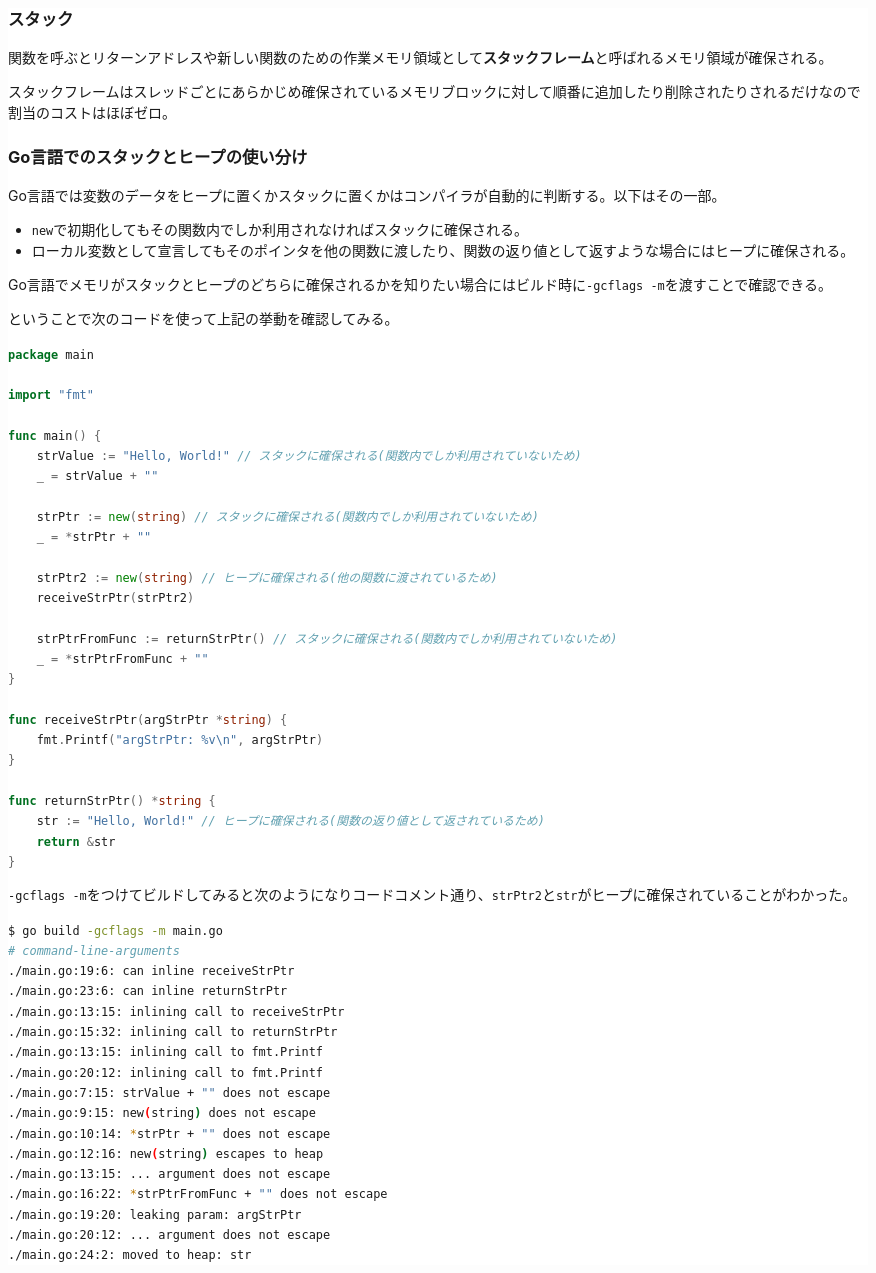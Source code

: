 ### スタック
関数を呼ぶとリターンアドレスや新しい関数のための作業メモリ領域として**スタックフレーム**と呼ばれるメモリ領域が確保される。

スタックフレームはスレッドごとにあらかじめ確保されているメモリブロックに対して順番に追加したり削除されたりされるだけなので割当のコストはほぼゼロ。

### Go言語でのスタックとヒープの使い分け
Go言語では変数のデータをヒープに置くかスタックに置くかはコンパイラが自動的に判断する。以下はその一部。

- `new`で初期化してもその関数内でしか利用されなければスタックに確保される。
- ローカル変数として宣言してもそのポインタを他の関数に渡したり、関数の返り値として返すような場合にはヒープに確保される。

Go言語でメモリがスタックとヒープのどちらに確保されるかを知りたい場合にはビルド時に`-gcflags -m`を渡すことで確認できる。

ということで次のコードを使って上記の挙動を確認してみる。

```go
package main

import "fmt"

func main() {
	strValue := "Hello, World!" // スタックに確保される(関数内でしか利用されていないため)
	_ = strValue + ""

	strPtr := new(string) // スタックに確保される(関数内でしか利用されていないため)
	_ = *strPtr + ""

	strPtr2 := new(string) // ヒープに確保される(他の関数に渡されているため)
	receiveStrPtr(strPtr2)

	strPtrFromFunc := returnStrPtr() // スタックに確保される(関数内でしか利用されていないため)
	_ = *strPtrFromFunc + ""
}

func receiveStrPtr(argStrPtr *string) {
	fmt.Printf("argStrPtr: %v\n", argStrPtr)
}

func returnStrPtr() *string {
	str := "Hello, World!" // ヒープに確保される(関数の返り値として返されているため)
	return &str
}
```

`-gcflags -m`をつけてビルドしてみると次のようになりコードコメント通り、`strPtr2`と`str`がヒープに確保されていることがわかった。

```sh
$ go build -gcflags -m main.go
# command-line-arguments
./main.go:19:6: can inline receiveStrPtr
./main.go:23:6: can inline returnStrPtr
./main.go:13:15: inlining call to receiveStrPtr
./main.go:15:32: inlining call to returnStrPtr
./main.go:13:15: inlining call to fmt.Printf
./main.go:20:12: inlining call to fmt.Printf
./main.go:7:15: strValue + "" does not escape
./main.go:9:15: new(string) does not escape
./main.go:10:14: *strPtr + "" does not escape
./main.go:12:16: new(string) escapes to heap
./main.go:13:15: ... argument does not escape
./main.go:16:22: *strPtrFromFunc + "" does not escape
./main.go:19:20: leaking param: argStrPtr
./main.go:20:12: ... argument does not escape
./main.go:24:2: moved to heap: str
```
